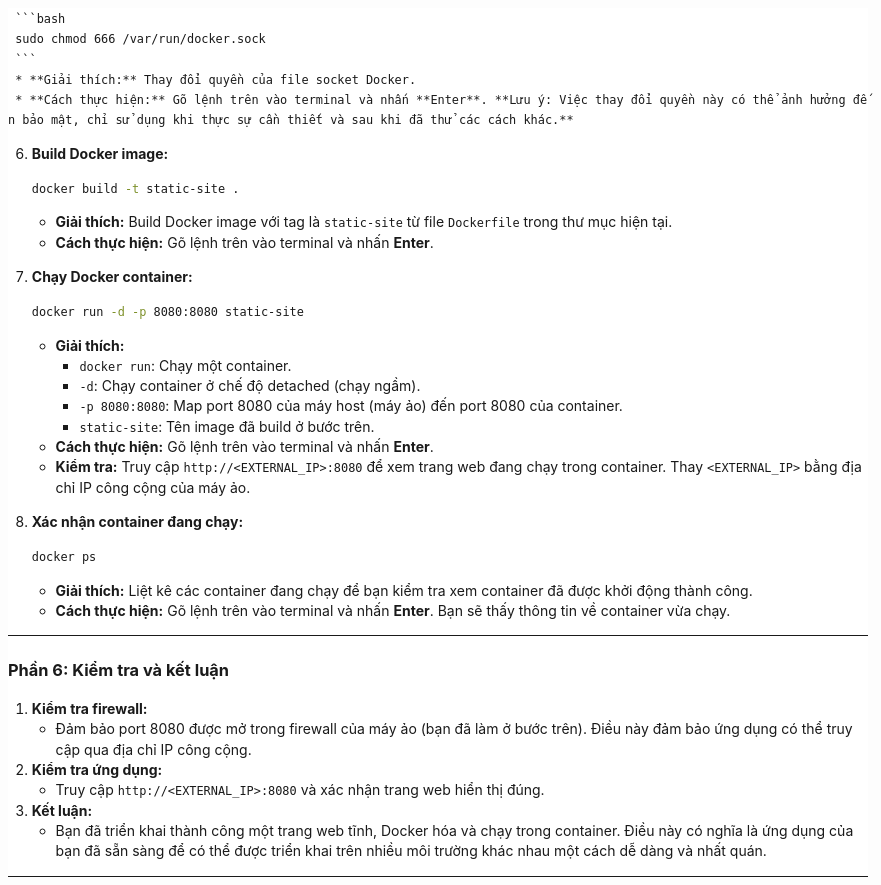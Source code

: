      ```bash
     sudo chmod 666 /var/run/docker.sock
     ```
     * **Giải thích:** Thay đổi quyền của file socket Docker.
     * **Cách thực hiện:** Gõ lệnh trên vào terminal và nhấn **Enter**. **Lưu ý: Việc thay đổi quyền này có thể ảnh hưởng đến bảo mật, chỉ sử dụng khi thực sự cần thiết và sau khi đã thử các cách khác.**
6. **Build Docker image:**
   
   ```bash
   docker build -t static-site .
   ```
   * **Giải thích:** Build Docker image với tag là `static-site` từ file `Dockerfile` trong thư mục hiện tại.
   * **Cách thực hiện:** Gõ lệnh trên vào terminal và nhấn **Enter**.
7. **Chạy Docker container:**
   
   ```bash
   docker run -d -p 8080:8080 static-site
   ```
   * **Giải thích:**
     * `docker run`: Chạy một container.
     * `-d`: Chạy container ở chế độ detached (chạy ngầm).
     * `-p 8080:8080`: Map port 8080 của máy host (máy ảo) đến port 8080 của container.
     * `static-site`: Tên image đã build ở bước trên.
   * **Cách thực hiện:** Gõ lệnh trên vào terminal và nhấn **Enter**.
   * **Kiểm tra:** Truy cập `http://<EXTERNAL_IP>:8080` để xem trang web đang chạy trong container. Thay `<EXTERNAL_IP>` bằng địa chỉ IP công cộng của máy ảo.
8. **Xác nhận container đang chạy:**
   
   ```bash
   docker ps
   ```
   * **Giải thích:** Liệt kê các container đang chạy để bạn kiểm tra xem container đã được khởi động thành công.
   * **Cách thực hiện:** Gõ lệnh trên vào terminal và nhấn **Enter**. Bạn sẽ thấy thông tin về container vừa chạy.

---

### **Phần 6: Kiểm tra và kết luận**

1. **Kiểm tra firewall:**
   * Đảm bảo port 8080 được mở trong firewall của máy ảo (bạn đã làm ở bước trên). Điều này đảm bảo ứng dụng có thể truy cập qua địa chỉ IP công cộng.
2. **Kiểm tra ứng dụng:**
   * Truy cập `http://<EXTERNAL_IP>:8080` và xác nhận trang web hiển thị đúng.
3. **Kết luận:**
   * Bạn đã triển khai thành công một trang web tĩnh, Docker hóa và chạy trong container. Điều này có nghĩa là ứng dụng của bạn đã sẵn sàng để có thể được triển khai trên nhiều môi trường khác nhau một cách dễ dàng và nhất quán.

---
